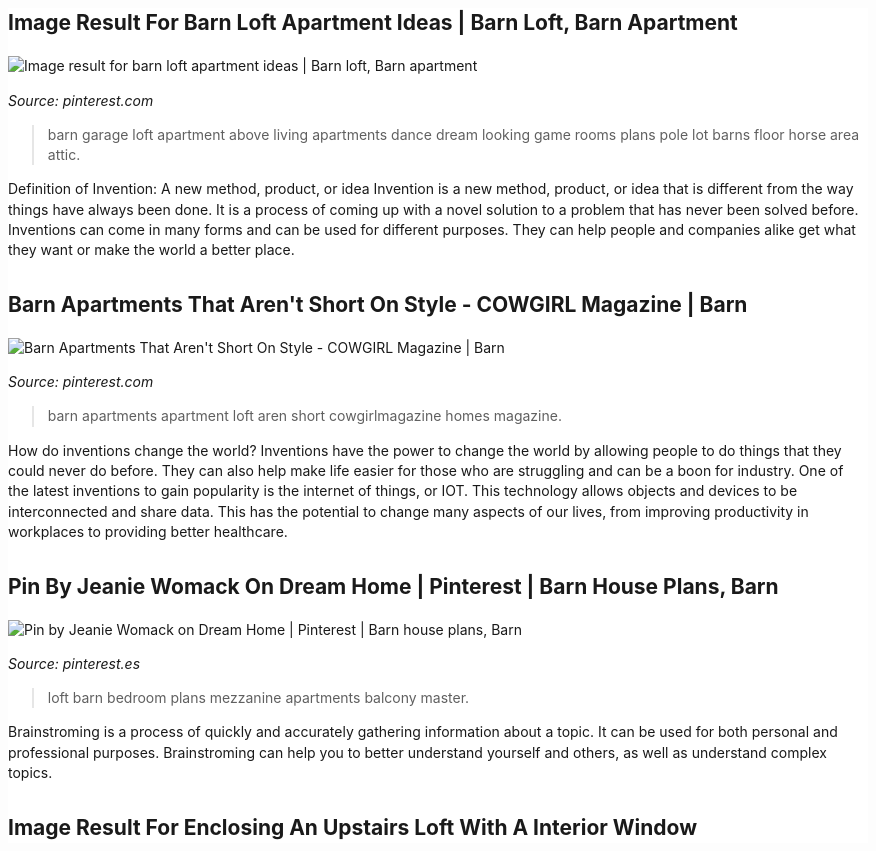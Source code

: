     
## Image Result For Barn Loft Apartment Ideas | Barn Loft, Barn Apartment

<img loading=lazy src="https://i.pinimg.com/736x/66/e8/70/66e870130ad8af74dd7cca8522cea892.jpg" onerror="this.onerror=null;this.src='https://tse3.mm.bing.net/th?id=OIP.F2m8MzSYtNPIbl7-JV5-qQHaFj&amp;pid=15.1';" alt="Image result for barn loft apartment ideas | Barn loft, Barn apartment">

_Source: pinterest.com_

>barn garage loft apartment above living apartments dance dream looking game rooms plans pole lot barns floor horse area attic. 

	

Definition of Invention: A new method, product, or idea
Invention is a new method, product, or idea that is different from the way things have always been done. It is a process of coming up with a novel solution to a problem that has never been solved before. Inventions can come in many forms and can be used for different purposes. They can help people and companies alike get what they want or make the world a better place.

    
## Barn Apartments That Aren&#039;t Short On Style - COWGIRL Magazine | Barn

<img loading=lazy src="https://i.pinimg.com/originals/06/8d/dd/068ddd899615cb8b41521841f42e266b.jpg" onerror="this.onerror=null;this.src='https://tse2.mm.bing.net/th?id=OIP.cTpdtAyK9DCFHNsL6r-4CgHaEc&amp;pid=15.1';" alt="Barn Apartments That Aren&#039;t Short On Style - COWGIRL Magazine | Barn">

_Source: pinterest.com_

>barn apartments apartment loft aren short cowgirlmagazine homes magazine. 

	

How do inventions change the world?
Inventions have the power to change the world by allowing people to do things that they could never do before. They can also help make life easier for those who are struggling and can be a boon for industry. One of the latest inventions to gain popularity is the internet of things, or IOT. This technology allows objects and devices to be interconnected and share data. This has the potential to change many aspects of our lives, from improving productivity in workplaces to providing better healthcare.

    
## Pin By Jeanie Womack On Dream Home | Pinterest | Barn House Plans, Barn

<img loading=lazy src="https://i.pinimg.com/originals/7e/5b/14/7e5b14a2707b77d04b1322fd438b8597.jpg" onerror="this.onerror=null;this.src='https://tse3.mm.bing.net/th?id=OIP.VTF0ewPmQsw7SIDvbybbugHaJQ&amp;pid=15.1';" alt="Pin by Jeanie Womack on Dream Home | Pinterest | Barn house plans, Barn">

_Source: pinterest.es_

>loft barn bedroom plans mezzanine apartments balcony master. 

	

Brainstroming is a process of quickly and accurately gathering information about a topic. It can be used for both personal and professional purposes. Brainstroming can help you to better understand yourself and others, as well as understand complex topics.

    
## Image Result For Enclosing An Upstairs Loft With A Interior Window
